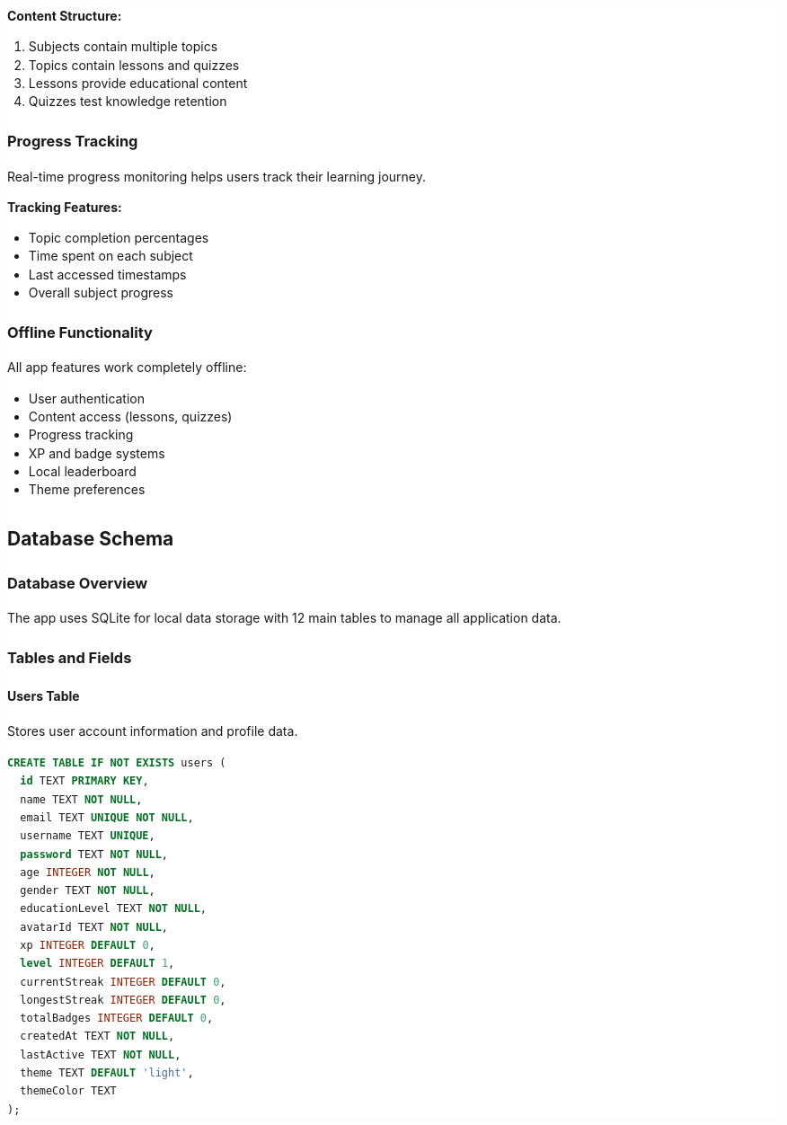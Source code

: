 **Content Structure:**
1. Subjects contain multiple topics
2. Topics contain lessons and quizzes
3. Lessons provide educational content
4. Quizzes test knowledge retention

### Progress Tracking
Real-time progress monitoring helps users track their learning journey.

**Tracking Features:**
- Topic completion percentages
- Time spent on each subject
- Last accessed timestamps
- Overall subject progress

### Offline Functionality
All app features work completely offline:
- User authentication
- Content access (lessons, quizzes)
- Progress tracking
- XP and badge systems
- Local leaderboard
- Theme preferences

## Database Schema

### Database Overview
The app uses SQLite for local data storage with 12 main tables to manage all application data.

### Tables and Fields

#### Users Table
Stores user account information and profile data.
```sql
CREATE TABLE IF NOT EXISTS users (
  id TEXT PRIMARY KEY,
  name TEXT NOT NULL,
  email TEXT UNIQUE NOT NULL,
  username TEXT UNIQUE,
  password TEXT NOT NULL,
  age INTEGER NOT NULL,
  gender TEXT NOT NULL,
  educationLevel TEXT NOT NULL,
  avatarId TEXT NOT NULL,
  xp INTEGER DEFAULT 0,
  level INTEGER DEFAULT 1,
  currentStreak INTEGER DEFAULT 0,
  longestStreak INTEGER DEFAULT 0,
  totalBadges INTEGER DEFAULT 0,
  createdAt TEXT NOT NULL,
  lastActive TEXT NOT NULL,
  theme TEXT DEFAULT 'light',
  themeColor TEXT
);
```
